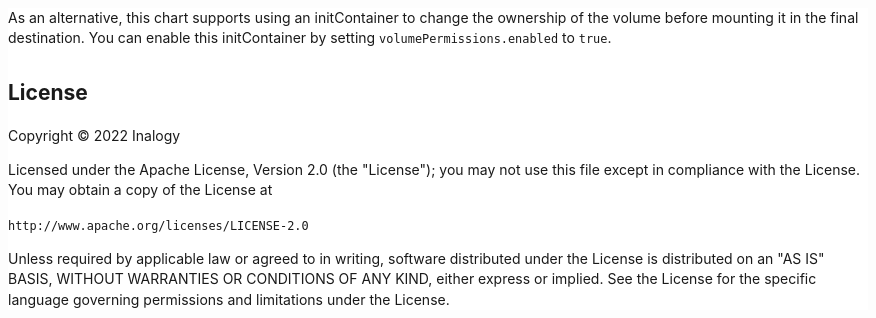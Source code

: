 As an alternative, this chart supports using an initContainer to change the ownership of the volume before mounting it in the final destination. You can enable this initContainer by setting `volumePermissions.enabled` to `true`.

## License

Copyright &copy; 2022 Inalogy

Licensed under the Apache License, Version 2.0 (the "License");
you may not use this file except in compliance with the License.
You may obtain a copy of the License at

    http://www.apache.org/licenses/LICENSE-2.0

Unless required by applicable law or agreed to in writing, software
distributed under the License is distributed on an "AS IS" BASIS,
WITHOUT WARRANTIES OR CONDITIONS OF ANY KIND, either express or implied.
See the License for the specific language governing permissions and
limitations under the License.